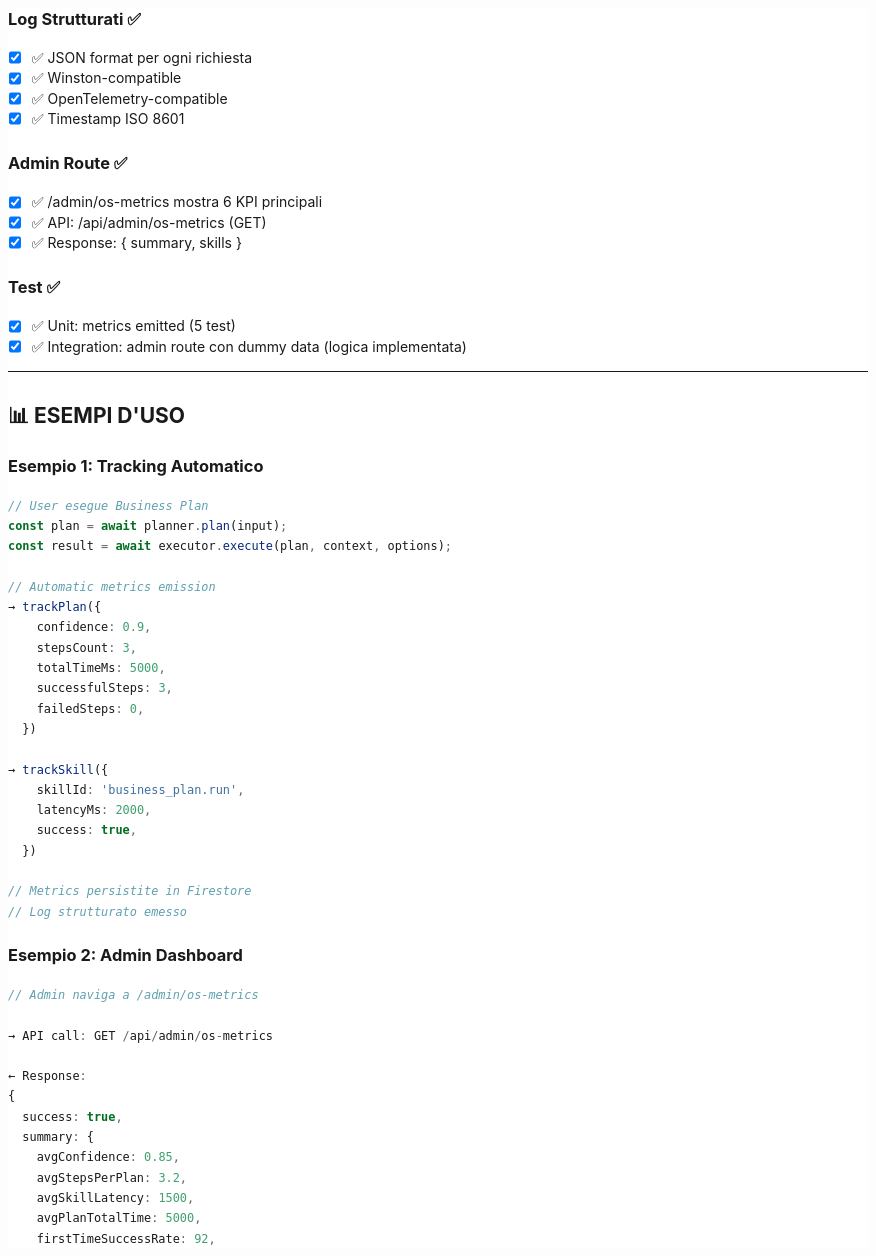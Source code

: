 ### **Log Strutturati** ✅

- [x] ✅ JSON format per ogni richiesta
- [x] ✅ Winston-compatible
- [x] ✅ OpenTelemetry-compatible
- [x] ✅ Timestamp ISO 8601

### **Admin Route** ✅

- [x] ✅ /admin/os-metrics mostra 6 KPI principali
- [x] ✅ API: /api/admin/os-metrics (GET)
- [x] ✅ Response: { summary, skills }

### **Test** ✅

- [x] ✅ Unit: metrics emitted (5 test)
- [x] ✅ Integration: admin route con dummy data (logica implementata)

---

## 📊 ESEMPI D'USO

### **Esempio 1: Tracking Automatico**

```typescript
// User esegue Business Plan
const plan = await planner.plan(input);
const result = await executor.execute(plan, context, options);

// Automatic metrics emission
→ trackPlan({
    confidence: 0.9,
    stepsCount: 3,
    totalTimeMs: 5000,
    successfulSteps: 3,
    failedSteps: 0,
  })

→ trackSkill({
    skillId: 'business_plan.run',
    latencyMs: 2000,
    success: true,
  })

// Metrics persistite in Firestore
// Log strutturato emesso
```

### **Esempio 2: Admin Dashboard**

```typescript
// Admin naviga a /admin/os-metrics

→ API call: GET /api/admin/os-metrics

← Response:
{
  success: true,
  summary: {
    avgConfidence: 0.85,
    avgStepsPerPlan: 3.2,
    avgSkillLatency: 1500,
    avgPlanTotalTime: 5000,
    firstTimeSuccessRate: 92,
```